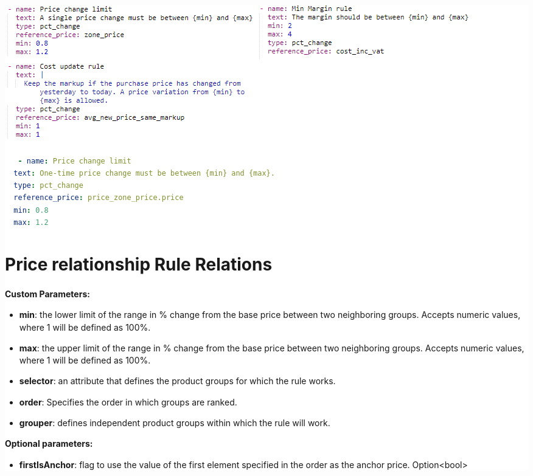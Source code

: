 ![](./image25.png)![](./image21.png)
![](./image26.png)

```yaml
   - name: Price change limit
  text: One-time price change must be between {min} and {max}.
  type: pct_change
  reference_price: price_zone_price.price
  min: 0.8
  max: 1.2
  ```

# Price relationship Rule **Relations**

**Custom Parameters:**

-   **min**: the lower limit of the range in % change from the base
     price between two neighboring groups. Accepts numeric values,
     where 1 will be defined as 100%.

-   **max**: the upper limit of the range in % change from the base
     price between two neighboring groups. Accepts numeric values,
     where 1 will be defined as 100%.

-   **selector**: an attribute that defines the product groups for which
     the rule works.

-   **order**: Specifies the order in which groups are ranked.

-   **grouper**: defines independent product groups within which the
     rule will work.

**Optional parameters:**

-   **firstIsAnchor**: flag to use the value of the first element
     specified in the order as the anchor price. Option\<bool\>
